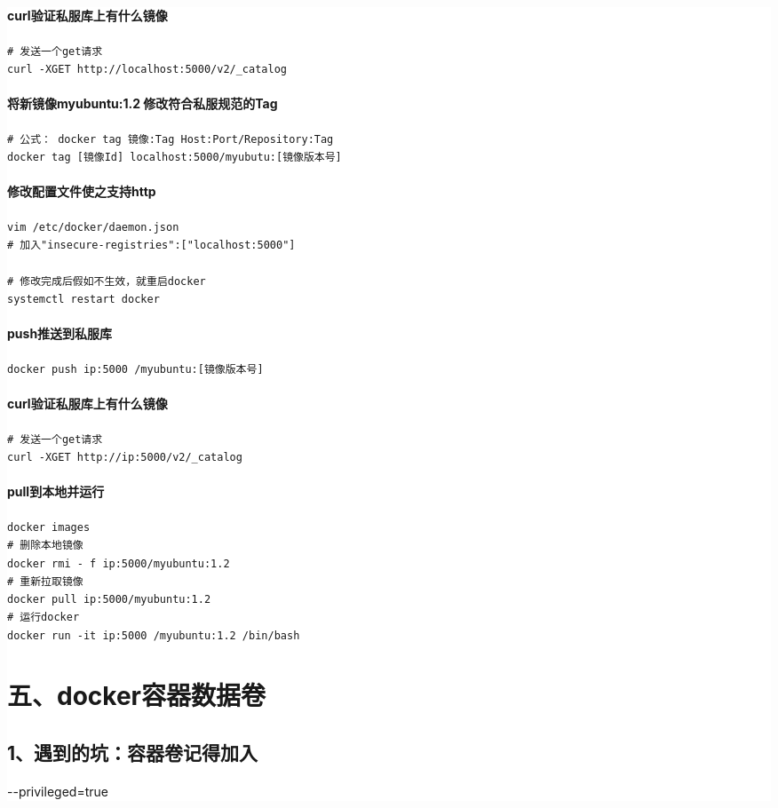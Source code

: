 #### curl验证私服库上有什么镜像

```
# 发送一个get请求
curl -XGET http://localhost:5000/v2/_catalog
```

#### 将新镜像myubuntu:1.2 修改符合私服规范的Tag

```
# 公式： docker tag 镜像:Tag Host:Port/Repository:Tag
docker tag [镜像Id] localhost:5000/myubutu:[镜像版本号]
```

#### 修改配置文件使之支持http

```
vim /etc/docker/daemon.json
# 加入"insecure-registries":["localhost:5000"]

# 修改完成后假如不生效，就重启docker
systemctl restart docker
```

#### push推送到私服库

```
docker push ip:5000 /myubuntu:[镜像版本号]
```

#### curl验证私服库上有什么镜像

```
# 发送一个get请求
curl -XGET http://ip:5000/v2/_catalog
```

#### pull到本地并运行

```
docker images
# 删除本地镜像
docker rmi - f ip:5000/myubuntu:1.2
# 重新拉取镜像
docker pull ip:5000/myubuntu:1.2
# 运行docker
docker run -it ip:5000 /myubuntu:1.2 /bin/bash
```



# 五、docker容器数据卷

## 1、遇到的坑：容器卷记得加入

--privileged=true
